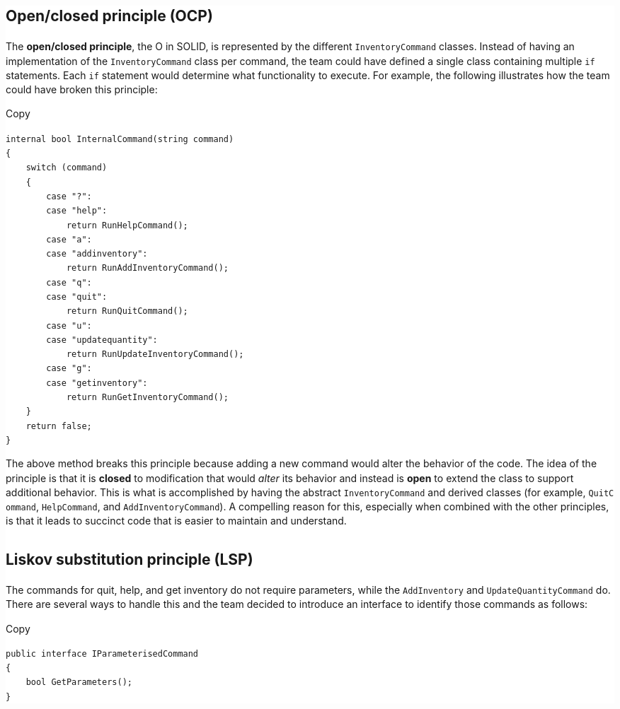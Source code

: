 Open/closed principle (OCP)
---------------------------

The **open/closed principle**, the O in SOLID, is represented by the different `InventoryCommand` classes. Instead of having an implementation of the `InventoryCommand` class per command, the team could have defined a single class containing multiple `if` statements. Each `if` statement would determine what functionality to execute. For example, the following illustrates how the team could have broken this principle:

Copy

    internal bool InternalCommand(string command)
    {
        switch (command)
        {
            case "?":
            case "help":
                return RunHelpCommand(); 
            case "a":
            case "addinventory":
                return RunAddInventoryCommand(); 
            case "q":
            case "quit":
                return RunQuitCommand();
            case "u":
            case "updatequantity":
                return RunUpdateInventoryCommand();
            case "g":
            case "getinventory":
                return RunGetInventoryCommand();
        }
        return false;
    }

The above method breaks this principle because adding a new command would alter the behavior of the code. The idea of the principle is that it is **closed** to modification that would _alter_ its behavior and instead is **open** to extend the class to support additional behavior. This is what is accomplished by having the abstract `InventoryCommand` and derived classes (for example, `QuitCommand`, `HelpCommand`, and `AddInventoryCommand`). A compelling reason for this, especially when combined with the other principles, is that it leads to succinct code that is easier to maintain and understand. 

Liskov substitution principle (LSP)
-----------------------------------

The commands for quit, help, and get inventory do not require parameters, while the `AddInventory` and `UpdateQuantityCommand` do. There are several ways to handle this and the team decided to introduce an interface to identify those commands as follows:

Copy

    public interface IParameterisedCommand
    {
        bool GetParameters();
    }
